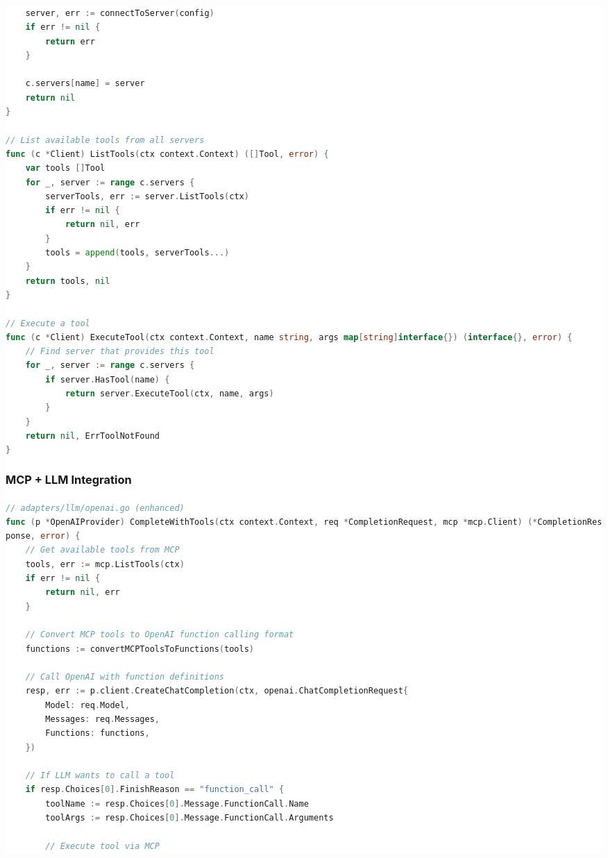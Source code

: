 ```go
    server, err := connectToServer(config)
    if err != nil {
        return err
    }

    c.servers[name] = server
    return nil
}

// List available tools from all servers
func (c *Client) ListTools(ctx context.Context) ([]Tool, error) {
    var tools []Tool
    for _, server := range c.servers {
        serverTools, err := server.ListTools(ctx)
        if err != nil {
            return nil, err
        }
        tools = append(tools, serverTools...)
    }
    return tools, nil
}

// Execute a tool
func (c *Client) ExecuteTool(ctx context.Context, name string, args map[string]interface{}) (interface{}, error) {
    // Find server that provides this tool
    for _, server := range c.servers {
        if server.HasTool(name) {
            return server.ExecuteTool(ctx, name, args)
        }
    }
    return nil, ErrToolNotFound
}
```

### MCP + LLM Integration

```go
// adapters/llm/openai.go (enhanced)
func (p *OpenAIProvider) CompleteWithTools(ctx context.Context, req *CompletionRequest, mcp *mcp.Client) (*CompletionResponse, error) {
    // Get available tools from MCP
    tools, err := mcp.ListTools(ctx)
    if err != nil {
        return nil, err
    }

    // Convert MCP tools to OpenAI function calling format
    functions := convertMCPToolsToFunctions(tools)

    // Call OpenAI with function definitions
    resp, err := p.client.CreateChatCompletion(ctx, openai.ChatCompletionRequest{
        Model: req.Model,
        Messages: req.Messages,
        Functions: functions,
    })

    // If LLM wants to call a tool
    if resp.Choices[0].FinishReason == "function_call" {
        toolName := resp.Choices[0].Message.FunctionCall.Name
        toolArgs := resp.Choices[0].Message.FunctionCall.Arguments

        // Execute tool via MCP
```